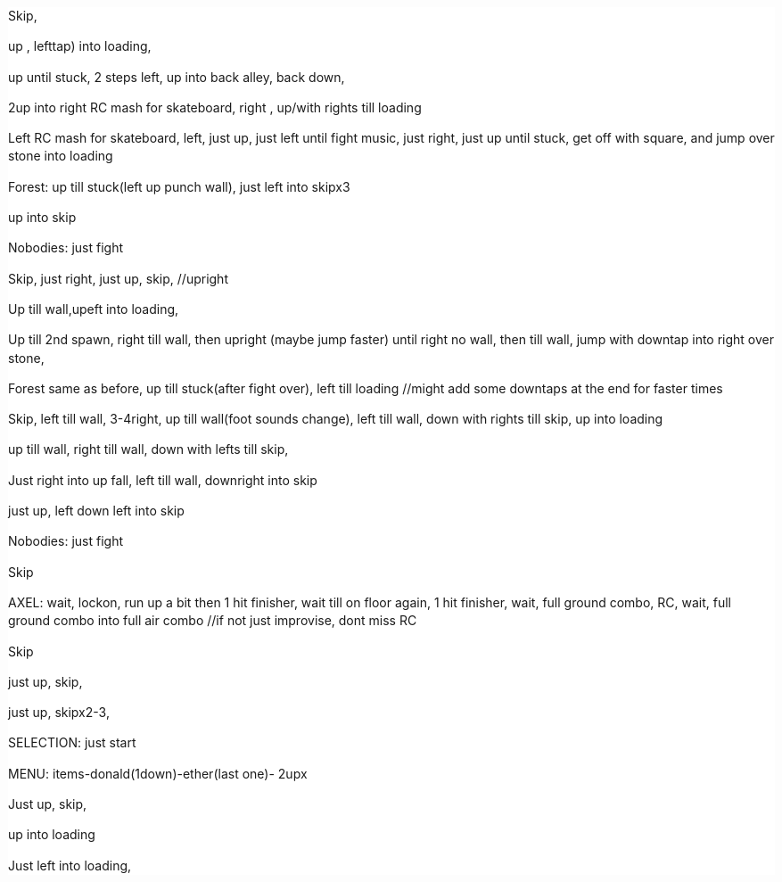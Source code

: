 Skip,

up , lefttap) into loading,

up until stuck, 2 steps left, up into back alley, back down,

2up into right RC mash for skateboard, right , up/with rights till
loading

Left RC mash for skateboard, left, just up, just left until fight music,
just right, just up until stuck, get off with square, and jump over
stone into loading

Forest: up till stuck(left up punch wall), just left into skipx3

up into skip

Nobodies: just fight

Skip, just right, just up, skip, //upright

Up till wall,upeft into loading,

Up till 2nd spawn, right till wall, then upright (maybe jump faster)
until right no wall, then till wall, jump with downtap into right over
stone,

Forest same as before, up till stuck(after fight over), left till
loading //might add some downtaps at the end for faster times

Skip, left till wall, 3-4right, up till wall(foot sounds change), left
till wall, down with rights till skip, up into loading

up till wall, right till wall, down with lefts till skip,

Just right into up fall, left till wall, downright into skip

just up, left down left into skip

Nobodies: just fight

Skip

AXEL: wait, lockon, run up a bit then 1 hit finisher, wait till on floor
again, 1 hit finisher, wait, full ground combo, RC, wait, full ground
combo into full air combo //if not just improvise, dont miss RC

Skip

just up, skip,

just up, skipx2-3,

SELECTION: just start

MENU: items-donald(1down)-ether(last one)- 2upx

Just up, skip,

up into loading

Just left into loading,
